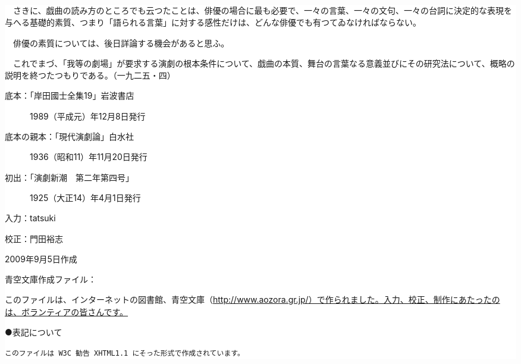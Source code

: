 　さきに、戯曲の読み方のところでも云つたことは、俳優の場合に最も必要で、一々の言葉、一々の文句、一々の台詞に決定的な表現を与へる基礎的素質、つまり「語られる言葉」に対する感性だけは、どんな俳優でも有つてゐなければならない。

　俳優の素質については、後日詳論する機会があると思ふ。

　これでまづ、「我等の劇場」が要求する演劇の根本条件について、戯曲の本質、舞台の言葉なる意義並びにその研究法について、概略の説明を終つたつもりである。（一九二五・四）













底本：「岸田國士全集19」岩波書店


　　　1989（平成元）年12月8日発行

底本の親本：「現代演劇論」白水社

　　　1936（昭和11）年11月20日発行

初出：「演劇新潮　第二年第四号」

　　　1925（大正14）年4月1日発行

入力：tatsuki

校正：門田裕志

2009年9月5日作成

青空文庫作成ファイル：

このファイルは、インターネットの図書館、青空文庫（http://www.aozora.gr.jp/）で作られました。入力、校正、制作にあたったのは、ボランティアの皆さんです。











●表記について


	このファイルは W3C 勧告 XHTML1.1 にそった形式で作成されています。